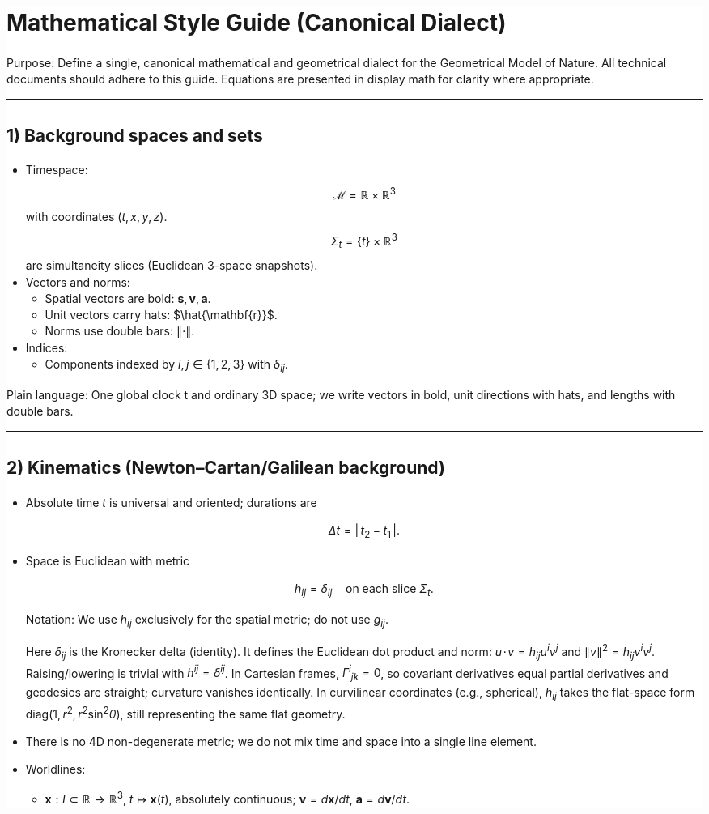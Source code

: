 # Mathematical Style Guide (Canonical Dialect)

Purpose: Define a single, canonical mathematical and geometrical dialect for the Geometrical Model of Nature. All technical documents should adhere to this guide. Equations are presented in display math for clarity where appropriate.

---

## 1) Background spaces and sets

- Timespace:
  $$
  \mathcal{M} = \mathbb{R}\times \mathbb{R}^3
  $$
  with coordinates $(t, x, y, z)$.
  $$
  \Sigma_t = \{t\}\times \mathbb{R}^3
  $$
  are simultaneity slices (Euclidean 3-space snapshots).
- Vectors and norms:
  - Spatial vectors are bold: $\mathbf{s}, \mathbf{v}, \mathbf{a}$.
  - Unit vectors carry hats: $\hat{\mathbf{r}}$.
  - Norms use double bars: $\|\cdot\|$.
- Indices:
  - Components indexed by $i, j \in \{1,2,3\}$ with $\delta_{ij}$.

Plain language: One global clock t and ordinary 3D space; we write vectors in bold, unit directions with hats, and lengths with double bars.

---

## 2) Kinematics (Newton–Cartan/Galilean background)

- Absolute time $t$ is universal and oriented; durations are

  $$
  \Delta t = |\,t_2 - t_1\,|.
  $$

- Space is Euclidean with metric

  $$
  h_{ij} = \delta_{ij}\quad\text{on each slice }\Sigma_t.
  $$

  Notation: We use $h_{ij}$ exclusively for the spatial metric; do not use $g_{ij}$.

  Here $\delta_{ij}$ is the Kronecker delta (identity). It defines the Euclidean dot product and norm:
  $u\!\cdot\!v = h_{ij}u^i v^j$ and $\|v\|^2 = h_{ij}v^i v^j$. Raising/lowering is trivial with $h^{ij}=\delta^{ij}$.
  In Cartesian frames, $\Gamma^{i}{}_{jk}=0$, so covariant derivatives equal partial derivatives and geodesics are straight; curvature vanishes identically. In curvilinear coordinates (e.g., spherical), $h_{ij}$ takes the flat-space form $\mathrm{diag}(1, r^2, r^2\sin^2\theta)$, still representing the same flat geometry.
- There is no 4D non-degenerate metric; we do not mix time and space into a single line element.
- Worldlines:
  - $\mathbf{x}: I \subset \mathbb{R} \to \mathbb{R}^3,\ t \mapsto \mathbf{x}(t)$, absolutely continuous; $\mathbf{v} = d\mathbf{x}/dt$, $\mathbf{a} = d\mathbf{v}/dt$.
